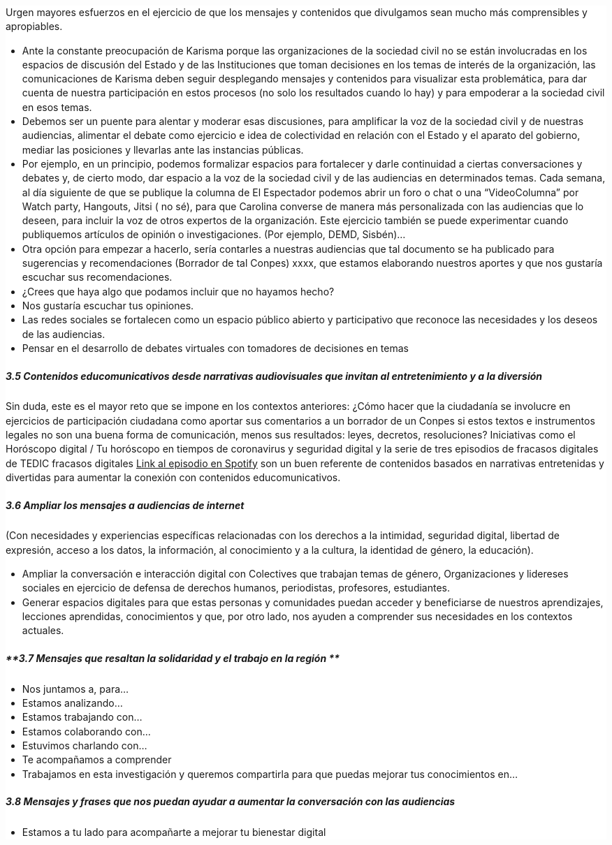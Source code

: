 Urgen mayores esfuerzos en el ejercicio de que los mensajes y contenidos que divulgamos sean mucho más comprensibles y apropiables.
- Ante la constante preocupación de Karisma porque las organizaciones de la sociedad civil no se están involucradas en los espacios de discusión del Estado y de las Instituciones que toman decisiones en los temas de interés de la organización, las comunicaciones de Karisma deben seguir desplegando mensajes y contenidos para visualizar esta problemática, para dar cuenta de nuestra participación en estos procesos (no solo los resultados cuando lo hay) y para empoderar a la sociedad civil en esos temas.
- Debemos ser un puente para alentar y moderar esas discusiones, para amplificar la voz de la sociedad civil y de nuestras audiencias, alimentar el debate como ejercicio e idea de colectividad en relación con el Estado y el aparato del gobierno, mediar las posiciones y llevarlas ante las instancias públicas.
- Por ejemplo, en un principio, podemos formalizar espacios para fortalecer y darle continuidad a ciertas conversaciones y debates y, de cierto modo, dar espacio a la voz de la sociedad civil y de las audiencias en determinados temas. Cada semana, al día siguiente de que se publique la columna de El Espectador podemos abrir un foro o chat o una “VideoColumna” por Watch party, Hangouts, Jitsi ( no sé), para que Carolina converse de manera más personalizada con las audiencias que lo deseen, para incluir la voz de otros expertos de la organización. Este ejercicio también se puede experimentar cuando publiquemos artículos de opinión o investigaciones. (Por ejemplo, DEMD, Sisbén)…
- Otra opción para empezar a hacerlo, sería contarles a nuestras audiencias que tal documento se ha publicado para sugerencias y recomendaciones (Borrador de tal Conpes) xxxx, que estamos elaborando nuestros aportes y que nos gustaría escuchar sus recomendaciones. 
- ¿Crees que haya algo que podamos incluir que no hayamos hecho?
- Nos gustaría escuchar tus opiniones.
- Las redes sociales se fortalecen como un espacio público abierto y participativo que reconoce las necesidades y los deseos de las audiencias.
- Pensar en el desarrollo de debates virtuales con tomadores de decisiones en temas 
##### **3.5 Contenidos educomunicativos desde narrativas audiovisuales que invitan al entretenimiento y a la diversión**
Sin duda, este es el mayor reto que se impone en los contextos anteriores: ¿Cómo hacer que la ciudadanía se involucre en ejercicios de participación ciudadana como aportar sus comentarios a un borrador de un Conpes si estos textos e instrumentos legales no son una buena forma de comunicación, menos sus resultados: leyes, decretos, resoluciones?
Iniciativas como el Horóscopo digital / Tu horóscopo en tiempos de coronavirus y seguridad digital y la serie de tres episodios de fracasos digitales de TEDIC fracasos digitales [Link al episodio en Spotify](https://open.spotify.com/episode/3MpB4h1t5iaU0FDkmQ5064?si=QNyifrWwSm2757bwvMBheA) son un buen referente de contenidos basados en narrativas entretenidas y divertidas para aumentar la conexión con contenidos educomunicativos.
##### **3.6 Ampliar los mensajes a audiencias de internet**
(Con necesidades y experiencias específicas relacionadas con los derechos a la intimidad, seguridad digital, libertad de expresión, acceso a los datos, la información, al conocimiento y a la cultura, la identidad de género, la educación).
- Ampliar la conversación e interacción digital con Colectives que trabajan temas de género, Organizaciones y lidereses sociales en ejercicio de defensa de derechos humanos, periodistas, profesores, estudiantes.
- Generar espacios digitales para que estas personas y comunidades puedan acceder y beneficiarse de nuestros aprendizajes, lecciones aprendidas, conocimientos y que, por otro lado, nos ayuden a comprender sus necesidades en los contextos actuales.
##### **3.7 Mensajes que resaltan la solidaridad y el trabajo en la región **
- Nos juntamos a, para…
- Estamos analizando…
- Estamos trabajando con…
- Estamos colaborando con...
- Estuvimos charlando con…
- Te acompañamos a comprender
- Trabajamos en esta investigación y queremos compartirla para que puedas mejorar tus conocimientos en…
##### **3.8 Mensajes y frases que nos puedan ayudar a aumentar la conversación con las audiencias**
- Estamos a tu lado para acompañarte a mejorar tu bienestar digital